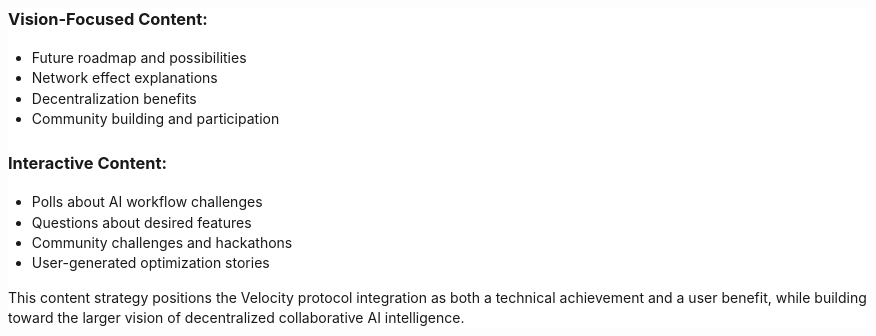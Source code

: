 ### Vision-Focused Content:

- Future roadmap and possibilities
- Network effect explanations
- Decentralization benefits
- Community building and participation

### Interactive Content:

- Polls about AI workflow challenges
- Questions about desired features
- Community challenges and hackathons
- User-generated optimization stories

This content strategy positions the Velocity protocol integration as both a technical achievement and a user benefit, while building toward the larger vision of decentralized collaborative AI intelligence.
